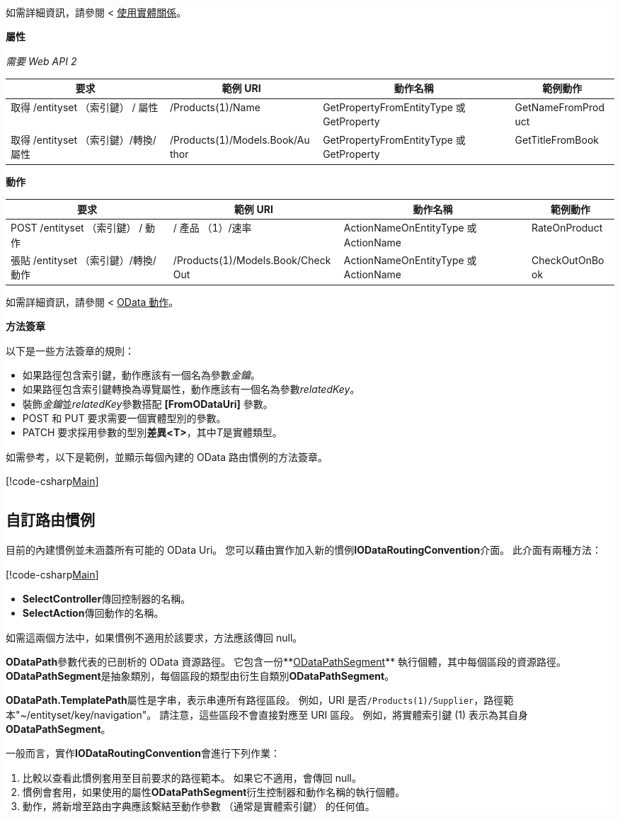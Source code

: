 如需詳細資訊，請參閱 <<c0> [ 使用實體關係](odata-v3/working-with-entity-relations.md)。

**屬性**

*需要 Web API 2*

| 要求 | 範例 URI | 動作名稱 | 範例動作 |
| --- | --- | --- | --- |
| 取得 /entityset （索引鍵） / 屬性 | /Products(1)/Name | GetPropertyFromEntityType 或 GetProperty | GetNameFromProduct |
| 取得 /entityset （索引鍵）/轉換/屬性 | /Products(1)/Models.Book/Author | GetPropertyFromEntityType 或 GetProperty | GetTitleFromBook |

**動作**

| 要求 | 範例 URI | 動作名稱 | 範例動作 |
| --- | --- | --- | --- |
| POST /entityset （索引鍵） / 動作 | / 產品 （1）/速率 | ActionNameOnEntityType 或 ActionName | RateOnProduct |
| 張貼 /entityset （索引鍵）/轉換/動作 | /Products(1)/Models.Book/CheckOut | ActionNameOnEntityType 或 ActionName | CheckOutOnBook |

如需詳細資訊，請參閱 < [OData 動作](odata-v3/odata-actions.md)。

**方法簽章**

以下是一些方法簽章的規則：

- 如果路徑包含索引鍵，動作應該有一個名為參數*金鑰*。
- 如果路徑包含索引鍵轉換為導覽屬性，動作應該有一個名為參數*relatedKey*。
- 裝飾*金鑰*並*relatedKey*參數搭配 **[FromODataUri]** 參數。
- POST 和 PUT 要求需要一個實體型別的參數。
- PATCH 要求採用參數的型別**差異&lt;T&gt;**，其中*T*是實體類型。

如需參考，以下是範例，並顯示每個內建的 OData 路由慣例的方法簽章。

[!code-csharp[Main](odata-routing-conventions/samples/sample1.cs)]

<a id="custom"></a>
## <a name="custom-routing-conventions"></a>自訂路由慣例

目前的內建慣例並未涵蓋所有可能的 OData Uri。 您可以藉由實作加入新的慣例**IODataRoutingConvention**介面。 此介面有兩種方法：

[!code-csharp[Main](odata-routing-conventions/samples/sample2.cs)]

- **SelectController**傳回控制器的名稱。
- **SelectAction**傳回動作的名稱。

如需這兩個方法中，如果慣例不適用於該要求，方法應該傳回 null。

**ODataPath**參數代表的已剖析的 OData 資源路徑。 它包含一份**[ODataPathSegment](https://msdn.microsoft.com/library/system.web.http.odata.routing.odatapathsegment.aspx)** 執行個體，其中每個區段的資源路徑。 **ODataPathSegment**是抽象類別，每個區段的類型由衍生自類別**ODataPathSegment**。

**ODataPath.TemplatePath**屬性是字串，表示串連所有路徑區段。 例如，URI 是否`/Products(1)/Supplier`，路徑範本&quot;~/entityset/key/navigation&quot;。 請注意，這些區段不會直接對應至 URI 區段。 例如，將實體索引鍵 (1) 表示為其自身**ODataPathSegment**。

一般而言，實作**IODataRoutingConvention**會進行下列作業：

1. 比較以查看此慣例套用至目前要求的路徑範本。 如果它不適用，會傳回 null。
2. 慣例會套用，如果使用的屬性**ODataPathSegment**衍生控制器和動作名稱的執行個體。
3. 動作，將新增至路由字典應該繫結至動作參數 （通常是實體索引鍵） 的任何值。
